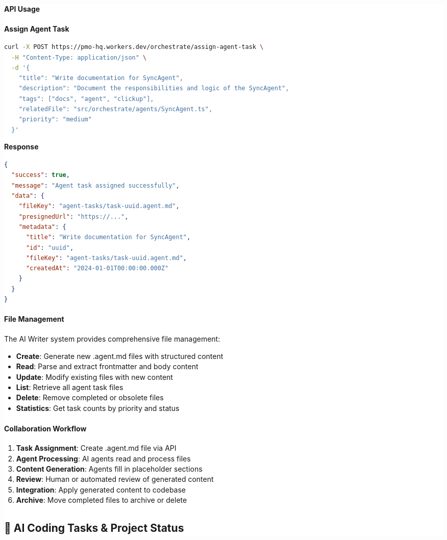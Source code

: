 #### API Usage

**Assign Agent Task**
```bash
curl -X POST https://pmo-hq.workers.dev/orchestrate/assign-agent-task \
  -H "Content-Type: application/json" \
  -d '{
    "title": "Write documentation for SyncAgent",
    "description": "Document the responsibilities and logic of the SyncAgent",
    "tags": ["docs", "agent", "clickup"],
    "relatedFile": "src/orchestrate/agents/SyncAgent.ts",
    "priority": "medium"
  }'
```

**Response**
```json
{
  "success": true,
  "message": "Agent task assigned successfully",
  "data": {
    "fileKey": "agent-tasks/task-uuid.agent.md",
    "presignedUrl": "https://...",
    "metadata": {
      "title": "Write documentation for SyncAgent",
      "id": "uuid",
      "fileKey": "agent-tasks/task-uuid.agent.md",
      "createdAt": "2024-01-01T00:00:00.000Z"
    }
  }
}
```

#### File Management

The AI Writer system provides comprehensive file management:

- **Create**: Generate new .agent.md files with structured content
- **Read**: Parse and extract frontmatter and body content
- **Update**: Modify existing files with new content
- **List**: Retrieve all agent task files
- **Delete**: Remove completed or obsolete files
- **Statistics**: Get task counts by priority and status

#### Collaboration Workflow

1. **Task Assignment**: Create .agent.md file via API
2. **Agent Processing**: AI agents read and process files
3. **Content Generation**: Agents fill in placeholder sections
4. **Review**: Human or automated review of generated content
5. **Integration**: Apply generated content to codebase
6. **Archive**: Move completed files to archive or delete

## 🤖 AI Coding Tasks & Project Status
